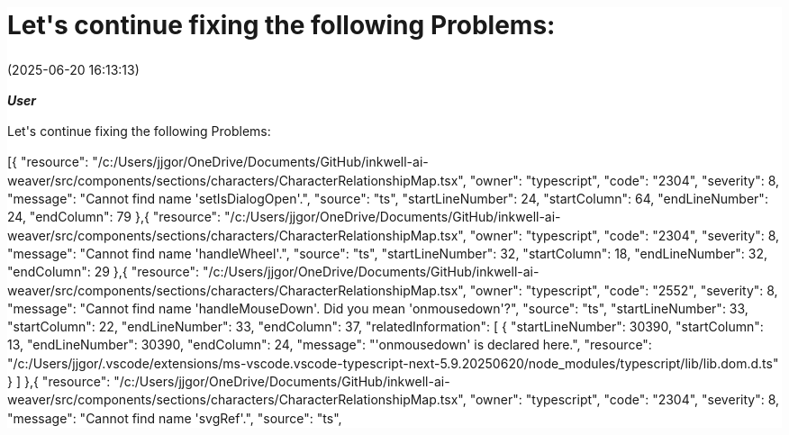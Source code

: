 

# Let's continue fixing the following Problems:
 (2025-06-20 16:13:13)

_**User**_

Let's continue fixing the following Problems:

[{
	"resource": "/c:/Users/jjgor/OneDrive/Documents/GitHub/inkwell-ai-weaver/src/components/sections/characters/CharacterRelationshipMap.tsx",
	"owner": "typescript",
	"code": "2304",
	"severity": 8,
	"message": "Cannot find name 'setIsDialogOpen'.",
	"source": "ts",
	"startLineNumber": 24,
	"startColumn": 64,
	"endLineNumber": 24,
	"endColumn": 79
},{
	"resource": "/c:/Users/jjgor/OneDrive/Documents/GitHub/inkwell-ai-weaver/src/components/sections/characters/CharacterRelationshipMap.tsx",
	"owner": "typescript",
	"code": "2304",
	"severity": 8,
	"message": "Cannot find name 'handleWheel'.",
	"source": "ts",
	"startLineNumber": 32,
	"startColumn": 18,
	"endLineNumber": 32,
	"endColumn": 29
},{
	"resource": "/c:/Users/jjgor/OneDrive/Documents/GitHub/inkwell-ai-weaver/src/components/sections/characters/CharacterRelationshipMap.tsx",
	"owner": "typescript",
	"code": "2552",
	"severity": 8,
	"message": "Cannot find name 'handleMouseDown'. Did you mean 'onmousedown'?",
	"source": "ts",
	"startLineNumber": 33,
	"startColumn": 22,
	"endLineNumber": 33,
	"endColumn": 37,
	"relatedInformation": [
		{
			"startLineNumber": 30390,
			"startColumn": 13,
			"endLineNumber": 30390,
			"endColumn": 24,
			"message": "'onmousedown' is declared here.",
			"resource": "/c:/Users/jjgor/.vscode/extensions/ms-vscode.vscode-typescript-next-5.9.20250620/node_modules/typescript/lib/lib.dom.d.ts"
		}
	]
},{
	"resource": "/c:/Users/jjgor/OneDrive/Documents/GitHub/inkwell-ai-weaver/src/components/sections/characters/CharacterRelationshipMap.tsx",
	"owner": "typescript",
	"code": "2304",
	"severity": 8,
	"message": "Cannot find name 'svgRef'.",
	"source": "ts",